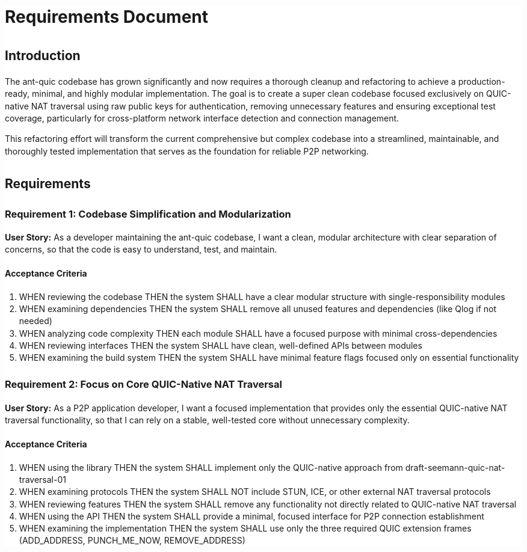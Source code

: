 # Requirements Document

## Introduction

The ant-quic codebase has grown significantly and now requires a thorough cleanup and refactoring to achieve a production-ready, minimal, and highly modular implementation. The goal is to create a super clean codebase focused exclusively on QUIC-native NAT traversal using raw public keys for authentication, removing unnecessary features and ensuring exceptional test coverage, particularly for cross-platform network interface detection and connection management.

This refactoring effort will transform the current comprehensive but complex codebase into a streamlined, maintainable, and thoroughly tested implementation that serves as the foundation for reliable P2P networking.

## Requirements

### Requirement 1: Codebase Simplification and Modularization

**User Story:** As a developer maintaining the ant-quic codebase, I want a clean, modular architecture with clear separation of concerns, so that the code is easy to understand, test, and maintain.

#### Acceptance Criteria

1. WHEN reviewing the codebase THEN the system SHALL have a clear modular structure with single-responsibility modules
2. WHEN examining dependencies THEN the system SHALL remove all unused features and dependencies (like Qlog if not needed)
3. WHEN analyzing code complexity THEN each module SHALL have a focused purpose with minimal cross-dependencies
4. WHEN reviewing interfaces THEN the system SHALL have clean, well-defined APIs between modules
5. WHEN examining the build system THEN the system SHALL have minimal feature flags focused only on essential functionality

### Requirement 2: Focus on Core QUIC-Native NAT Traversal

**User Story:** As a P2P application developer, I want a focused implementation that provides only the essential QUIC-native NAT traversal functionality, so that I can rely on a stable, well-tested core without unnecessary complexity.

#### Acceptance Criteria

1. WHEN using the library THEN the system SHALL implement only the QUIC-native approach from draft-seemann-quic-nat-traversal-01
2. WHEN examining protocols THEN the system SHALL NOT include STUN, ICE, or other external NAT traversal protocols
3. WHEN reviewing features THEN the system SHALL remove any functionality not directly related to QUIC-native NAT traversal
4. WHEN using the API THEN the system SHALL provide a minimal, focused interface for P2P connection establishment
5. WHEN examining the implementation THEN the system SHALL use only the three required QUIC extension frames (ADD_ADDRESS, PUNCH_ME_NOW, REMOVE_ADDRESS)
